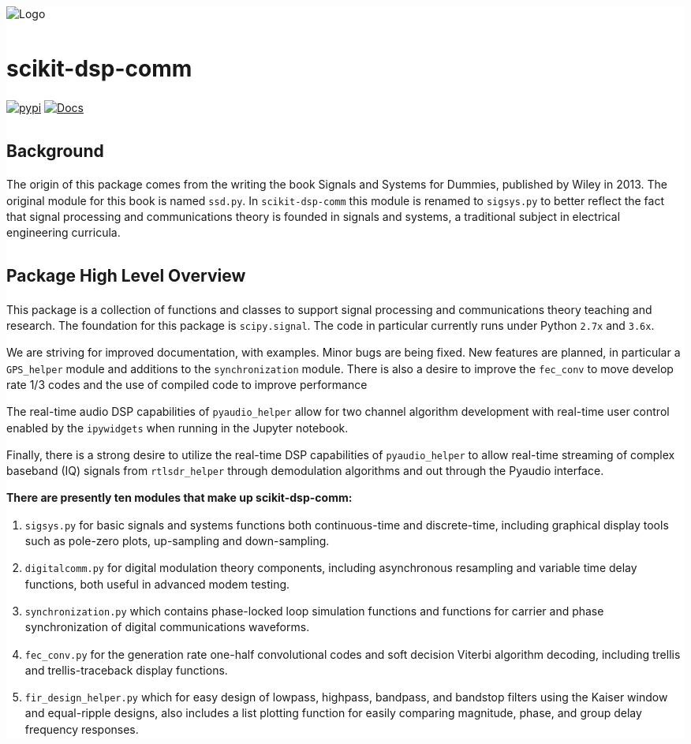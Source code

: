 ![Logo](logo.png)

# scikit-dsp-comm

[![pypi](https://img.shields.io/pypi/v/scikit-dsp-comm.svg)](https://pypi.python.org/pypi/scikit-dsp-comm)
[![Docs](https://readthedocs.org/projects/scikit-dsp-comm/badge/?version=latest)](http://scikit-dsp-comm.readthedocs.io/en/latest/?badge=latest)


## Background

 The origin of this package comes from the writing the book Signals and Systems for Dummies, published by Wiley in 2013. The original module for this book is named `ssd.py`. In `scikit-dsp-comm` this module is renamed to `sigsys.py` to better reflect the fact that signal processing and communications theory is founded in signals and systems, a traditional subject in electrical engineering curricula.

## Package High Level Overview

This package is a collection of functions and classes to support signal processing and communications theory teaching and research. The foundation for this package is `scipy.signal`. The code in particular currently runs under Python `2.7x` and `3.6x`.


We are striving for improved documentation, with examples. Minor bugs are being fixed. New features are planned, in particular a `GPS_helper` module and additions to the `synchronization` module. There is also a desire to improve the `fec_conv` to move develop rate 1/3 codes and the use of compiled code to improve performance


The real-time audio DSP capabilities of `pyaudio_helper` allow for two channel algorithm development with real-time user control enabled by the `ipywidgets` when running in the Jupyter notebook.

Finally, there is a strong desire to utilize the real-time DSP capabilities of `pyaudio_helper` to allow real-time streaming of complex baseband (IQ) signals from `rtlsdr_helper` through demodulation algorithms and out through the Pyaudio interface.


**There are presently ten modules that make up scikit-dsp-comm:**

1. `sigsys.py` for basic signals and systems functions both continuous-time and discrete-time, including graphical display tools such as pole-zero plots, up-sampling and down-sampling.

2. `digitalcomm.py` for digital modulation theory components, including asynchronous resampling and variable time delay functions, both useful in advanced modem testing.

3. `synchronization.py` which contains phase-locked loop simulation functions and functions for carrier and phase synchronization of digital communications waveforms.

4. `fec_conv.py` for the generation rate one-half convolutional codes and soft decision Viterbi algorithm decoding, including trellis and trellis-traceback display functions.

5. `fir_design_helper.py` which for easy design of lowpass, highpass, bandpass, and bandstop filters using the Kaiser window and equal-ripple designs, also includes a list plotting function for easily comparing magnitude, phase, and group delay frequency responses.
